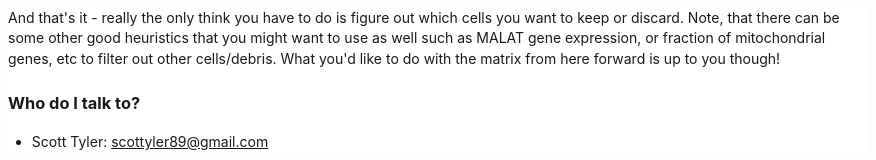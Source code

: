 
And that's it - really the only think you have to do is figure out which cells you want to keep or discard. Note, that there can be some other good heuristics that you might want to use as well such as MALAT gene expression, or fraction of mitochondrial genes, etc to filter out other cells/debris. What you'd like to do with the matrix from here forward is up to you though!

### Who do I talk to? ###

* Scott Tyler: scottyler89@gmail.com